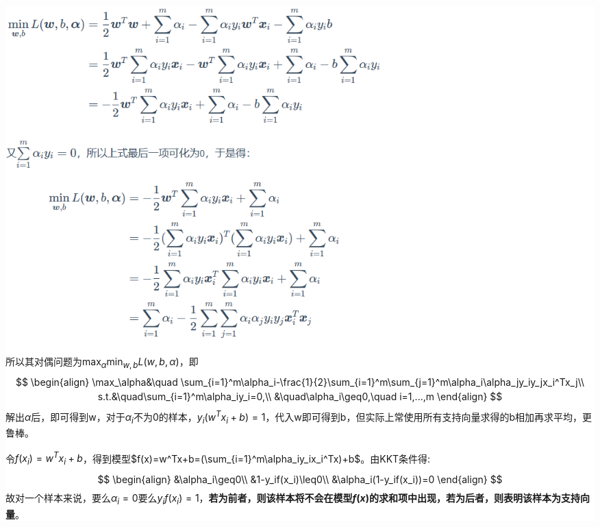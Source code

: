   <img src="pic\image-20200406193638955.png" alt="image-20200406193638955" style="zoom:80%;" />

  所以其对偶问题为$\max_\alpha\min_{w,b}L(w,b,\alpha)$，即
  $$
  \begin{align}
  \max_\alpha&\quad \sum_{i=1}^m\alpha_i-\frac{1}{2}\sum_{i=1}^m\sum_{j=1}^m\alpha_i\alpha_jy_iy_jx_i^Tx_j\\
  s.t.&\quad\sum_{i=1}^m\alpha_iy_i=0,\\
  &\quad\alpha_i\geq0,\quad i=1,...,m
  \end{align}
  $$
  解出$\alpha$后，即可得到w，对于$\alpha_i$不为0的样本，$y_i(w^Tx_i+b)=1$，代入w即可得到b，但实际上常使用所有支持向量求得的b相加再求平均，更鲁棒。

  令$f(x_i)=w^Tx_i+b$，得到模型$f(x)=w^Tx+b=(\sum_{i=1}^m\alpha_iy_ix_i^Tx)+b$。由KKT条件得:
  $$
  \begin{align}
  &\alpha_i\geq0\\
  &1-y_if(x_i)\leq0\\
  &\alpha_i(1-y_if(x_i))=0
  \end{align}
  $$
  故对一个样本来说，要么$\alpha_i=0$要么$y_if(x_i)=1$，**若为前者，则该样本将不会在模型$f(x)$的求和项中出现，若为后者，则表明该样本为支持向量**。
